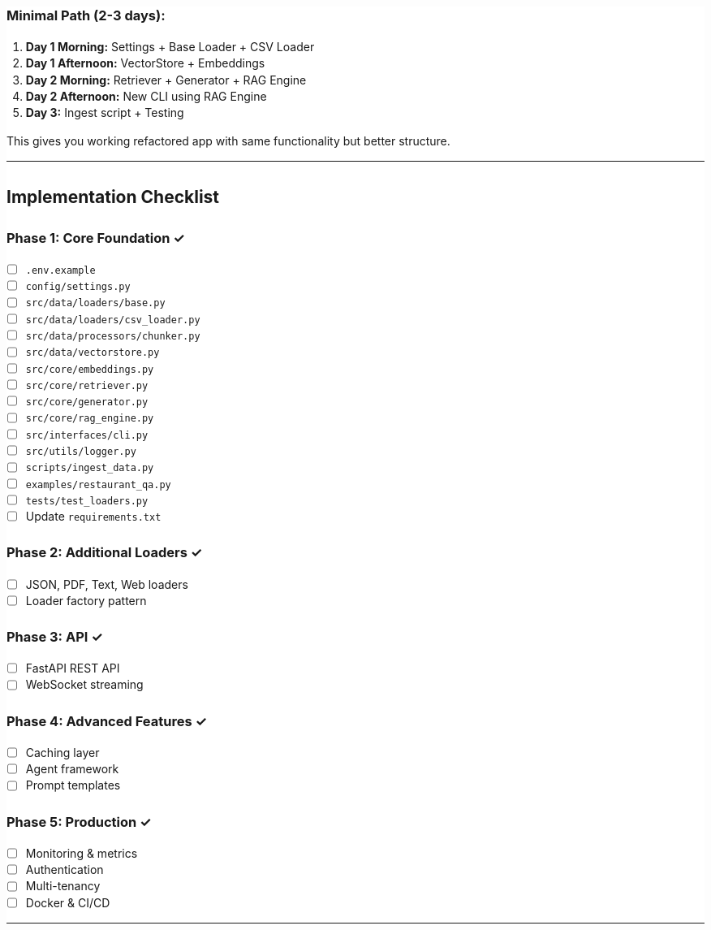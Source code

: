 ### Minimal Path (2-3 days):

1. **Day 1 Morning:** Settings + Base Loader + CSV Loader
2. **Day 1 Afternoon:** VectorStore + Embeddings
3. **Day 2 Morning:** Retriever + Generator + RAG Engine
4. **Day 2 Afternoon:** New CLI using RAG Engine
5. **Day 3:** Ingest script + Testing

This gives you working refactored app with same functionality but better structure.

---

## Implementation Checklist

### Phase 1: Core Foundation ✓
- [ ] `.env.example`
- [ ] `config/settings.py`
- [ ] `src/data/loaders/base.py`
- [ ] `src/data/loaders/csv_loader.py`
- [ ] `src/data/processors/chunker.py`
- [ ] `src/data/vectorstore.py`
- [ ] `src/core/embeddings.py`
- [ ] `src/core/retriever.py`
- [ ] `src/core/generator.py`
- [ ] `src/core/rag_engine.py`
- [ ] `src/interfaces/cli.py`
- [ ] `src/utils/logger.py`
- [ ] `scripts/ingest_data.py`
- [ ] `examples/restaurant_qa.py`
- [ ] `tests/test_loaders.py`
- [ ] Update `requirements.txt`

### Phase 2: Additional Loaders ✓
- [ ] JSON, PDF, Text, Web loaders
- [ ] Loader factory pattern

### Phase 3: API ✓
- [ ] FastAPI REST API
- [ ] WebSocket streaming

### Phase 4: Advanced Features ✓
- [ ] Caching layer
- [ ] Agent framework
- [ ] Prompt templates

### Phase 5: Production ✓
- [ ] Monitoring & metrics
- [ ] Authentication
- [ ] Multi-tenancy
- [ ] Docker & CI/CD

---